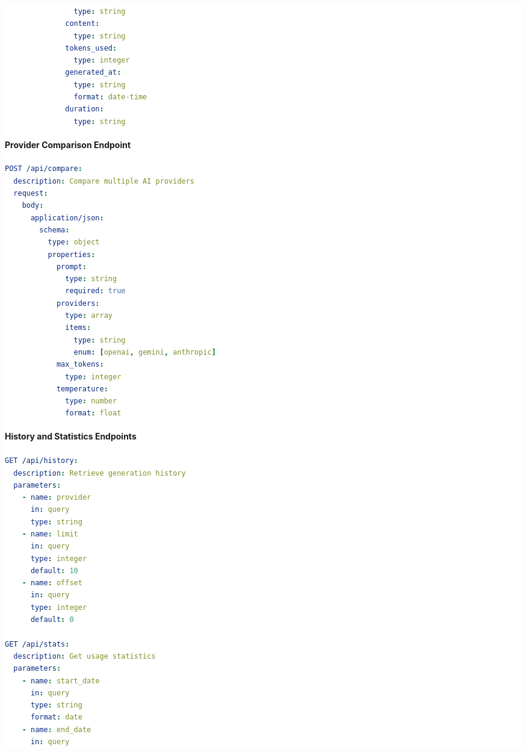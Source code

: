 ```yaml
                type: string
              content:
                type: string
              tokens_used:
                type: integer
              generated_at:
                type: string
                format: date-time
              duration:
                type: string
```

#### Provider Comparison Endpoint

```yaml
POST /api/compare:
  description: Compare multiple AI providers
  request:
    body:
      application/json:
        schema:
          type: object
          properties:
            prompt:
              type: string
              required: true
            providers:
              type: array
              items:
                type: string
                enum: [openai, gemini, anthropic]
            max_tokens:
              type: integer
            temperature:
              type: number
              format: float
```

#### History and Statistics Endpoints

```yaml
GET /api/history:
  description: Retrieve generation history
  parameters:
    - name: provider
      in: query
      type: string
    - name: limit
      in: query
      type: integer
      default: 10
    - name: offset
      in: query
      type: integer
      default: 0

GET /api/stats:
  description: Get usage statistics
  parameters:
    - name: start_date
      in: query
      type: string
      format: date
    - name: end_date
      in: query
```